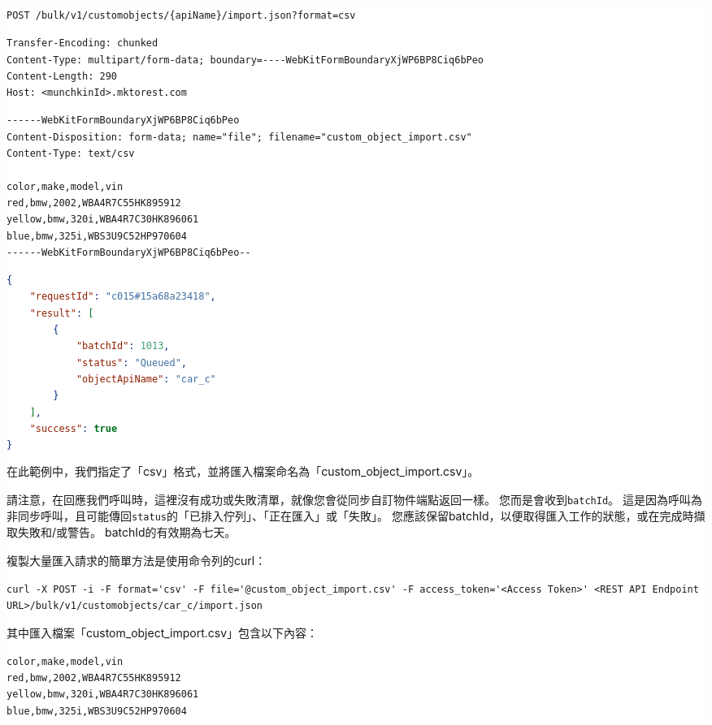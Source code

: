 ```
POST /bulk/v1/customobjects/{apiName}/import.json?format=csv
```

```
Transfer-Encoding: chunked
Content-Type: multipart/form-data; boundary=----WebKitFormBoundaryXjWP6BP8Ciq6bPeo
Content-Length: 290
Host: <munchkinId>.mktorest.com
```

```
------WebKitFormBoundaryXjWP6BP8Ciq6bPeo
Content-Disposition: form-data; name="file"; filename="custom_object_import.csv"
Content-Type: text/csv

color,make,model,vin
red,bmw,2002,WBA4R7C55HK895912
yellow,bmw,320i,WBA4R7C30HK896061
blue,bmw,325i,WBS3U9C52HP970604
------WebKitFormBoundaryXjWP6BP8Ciq6bPeo--
```

```json
{
    "requestId": "c015#15a68a23418",
    "result": [
        {
            "batchId": 1013,
            "status": "Queued",
            "objectApiName": "car_c"
        }
    ],
    "success": true
}
```

在此範例中，我們指定了「csv」格式，並將匯入檔案命名為「custom_object_import.csv」。

請注意，在回應我們呼叫時，這裡沒有成功或失敗清單，就像您會從同步自訂物件端點返回一樣。 您而是會收到`batchId`。 這是因為呼叫為非同步呼叫，且可能傳回`status`的「已排入佇列」、「正在匯入」或「失敗」。 您應該保留batchId，以便取得匯入工作的狀態，或在完成時擷取失敗和/或警告。 batchId的有效期為七天。

複製大量匯入請求的簡單方法是使用命令列的curl：

```
curl -X POST -i -F format='csv' -F file='@custom_object_import.csv' -F access_token='<Access Token>' <REST API Endpoint URL>/bulk/v1/customobjects/car_c/import.json
```

其中匯入檔案「custom_object_import.csv」包含以下內容：

```
color,make,model,vin
red,bmw,2002,WBA4R7C55HK895912
yellow,bmw,320i,WBA4R7C30HK896061
blue,bmw,325i,WBS3U9C52HP970604
```
